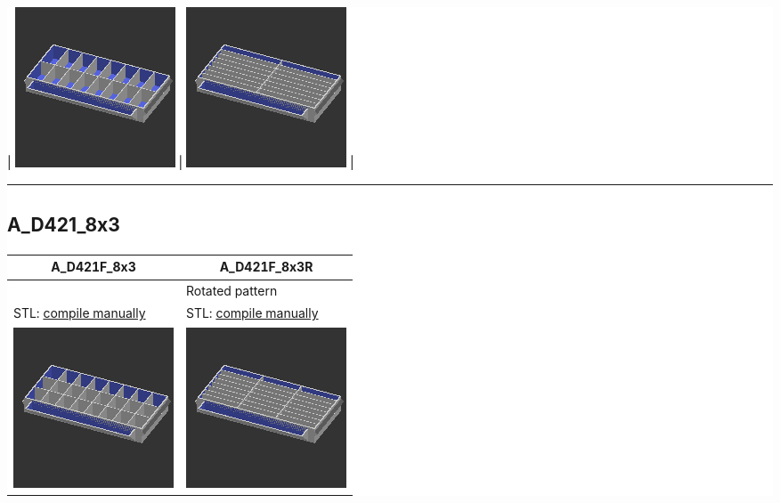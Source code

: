 | ![preview](png/A_D421F_8x2.png) | ![preview](png/A_D421F_8x2R.png) | 


---
## A_D421_8x3
| **A_D421F_8x3** | **A_D421F_8x3R** | 
| --- | --- | 
|  | Rotated pattern | 
| STL: [compile manually](https://github.com/CZDanol/DNLTray#how-to-compile) | STL: [compile manually](https://github.com/CZDanol/DNLTray#how-to-compile) | 
| ![preview](png/A_D421F_8x3.png) | ![preview](png/A_D421F_8x3R.png) | 
